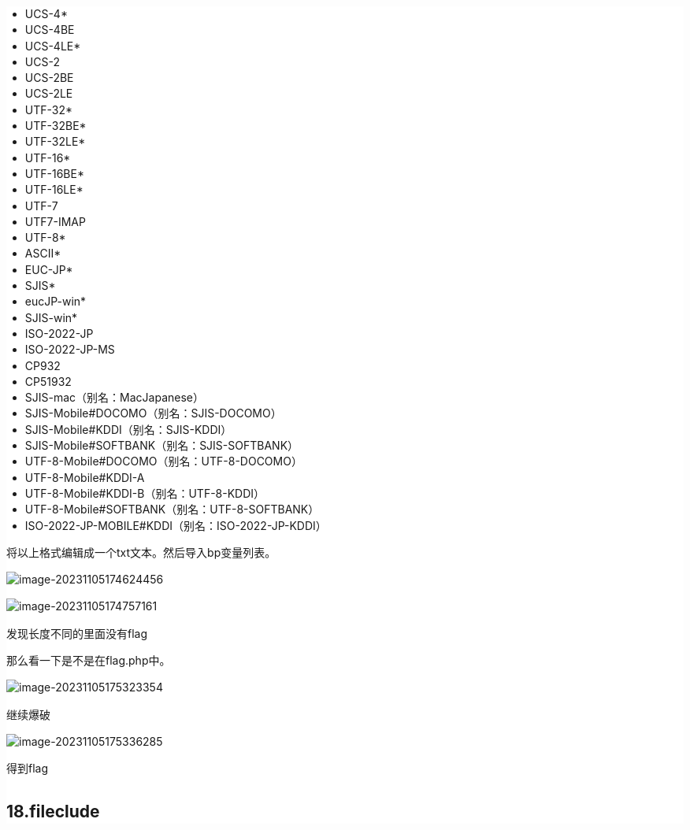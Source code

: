 - UCS-4*
- UCS-4BE
- UCS-4LE*
- UCS-2
- UCS-2BE
- UCS-2LE
- UTF-32*
- UTF-32BE*
- UTF-32LE*
- UTF-16*
- UTF-16BE*
- UTF-16LE*
- UTF-7
- UTF7-IMAP
- UTF-8*
- ASCII*
- EUC-JP*
- SJIS*
- eucJP-win*
- SJIS-win*
- ISO-2022-JP
- ISO-2022-JP-MS
- CP932
- CP51932
- SJIS-mac（别名：MacJapanese）
- SJIS-Mobile#DOCOMO（别名：SJIS-DOCOMO）
- SJIS-Mobile#KDDI（别名：SJIS-KDDI）
- SJIS-Mobile#SOFTBANK（别名：SJIS-SOFTBANK）
- UTF-8-Mobile#DOCOMO（别名：UTF-8-DOCOMO）
- UTF-8-Mobile#KDDI-A
- UTF-8-Mobile#KDDI-B（别名：UTF-8-KDDI）
- UTF-8-Mobile#SOFTBANK（别名：UTF-8-SOFTBANK）
- ISO-2022-JP-MOBILE#KDDI（别名：ISO-2022-JP-KDDI）

将以上格式编辑成一个txt文本。然后导入bp变量列表。

![image-20231105174624456](https://tuchuang1-1.oss-cn-beijing.aliyuncs.com/D:/picgo/image-20231105174624456.png)

![image-20231105174757161](https://tuchuang1-1.oss-cn-beijing.aliyuncs.com/D:/picgo/image-20231105174757161.png)

发现长度不同的里面没有flag

那么看一下是不是在flag.php中。

![image-20231105175323354](https://tuchuang1-1.oss-cn-beijing.aliyuncs.com/D:/picgo/image-20231105175323354.png)

继续爆破

![image-20231105175336285](https://tuchuang1-1.oss-cn-beijing.aliyuncs.com/D:/picgo/image-20231105175336285.png)

得到flag

## 18.fileclude
